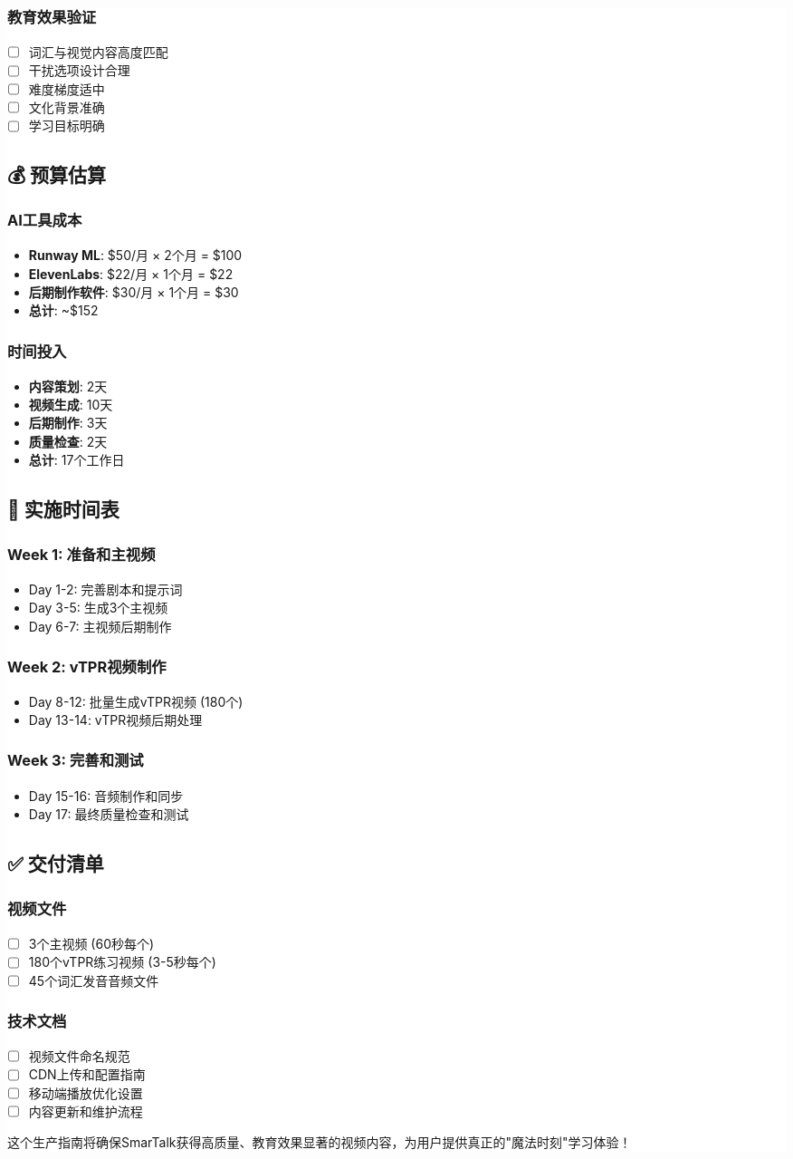 ### 教育效果验证
- [ ] 词汇与视觉内容高度匹配
- [ ] 干扰选项设计合理
- [ ] 难度梯度适中
- [ ] 文化背景准确
- [ ] 学习目标明确

## 💰 预算估算

### AI工具成本
- **Runway ML**: $50/月 × 2个月 = $100
- **ElevenLabs**: $22/月 × 1个月 = $22
- **后期制作软件**: $30/月 × 1个月 = $30
- **总计**: ~$152

### 时间投入
- **内容策划**: 2天
- **视频生成**: 10天
- **后期制作**: 3天
- **质量检查**: 2天
- **总计**: 17个工作日

## 🚀 实施时间表

### Week 1: 准备和主视频
- Day 1-2: 完善剧本和提示词
- Day 3-5: 生成3个主视频
- Day 6-7: 主视频后期制作

### Week 2: vTPR视频制作
- Day 8-12: 批量生成vTPR视频 (180个)
- Day 13-14: vTPR视频后期处理

### Week 3: 完善和测试
- Day 15-16: 音频制作和同步
- Day 17: 最终质量检查和测试

## ✅ 交付清单

### 视频文件
- [ ] 3个主视频 (60秒每个)
- [ ] 180个vTPR练习视频 (3-5秒每个)
- [ ] 45个词汇发音音频文件

### 技术文档
- [ ] 视频文件命名规范
- [ ] CDN上传和配置指南
- [ ] 移动端播放优化设置
- [ ] 内容更新和维护流程

这个生产指南将确保SmarTalk获得高质量、教育效果显著的视频内容，为用户提供真正的"魔法时刻"学习体验！